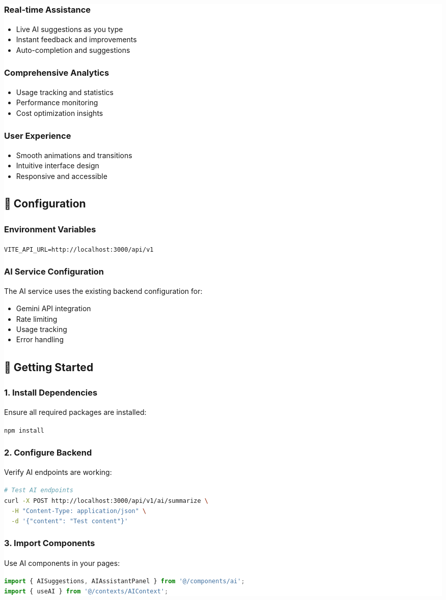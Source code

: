 ### Real-time Assistance
- Live AI suggestions as you type
- Instant feedback and improvements
- Auto-completion and suggestions

### Comprehensive Analytics
- Usage tracking and statistics
- Performance monitoring
- Cost optimization insights

### User Experience
- Smooth animations and transitions
- Intuitive interface design
- Responsive and accessible

## 🔧 Configuration

### Environment Variables
```env
VITE_API_URL=http://localhost:3000/api/v1
```

### AI Service Configuration
The AI service uses the existing backend configuration for:
- Gemini API integration
- Rate limiting
- Usage tracking
- Error handling

## 🚀 Getting Started

### 1. Install Dependencies
Ensure all required packages are installed:
```bash
npm install
```

### 2. Configure Backend
Verify AI endpoints are working:
```bash
# Test AI endpoints
curl -X POST http://localhost:3000/api/v1/ai/summarize \
  -H "Content-Type: application/json" \
  -d '{"content": "Test content"}'
```

### 3. Import Components
Use AI components in your pages:
```typescript
import { AISuggestions, AIAssistantPanel } from '@/components/ai';
import { useAI } from '@/contexts/AIContext';
```
